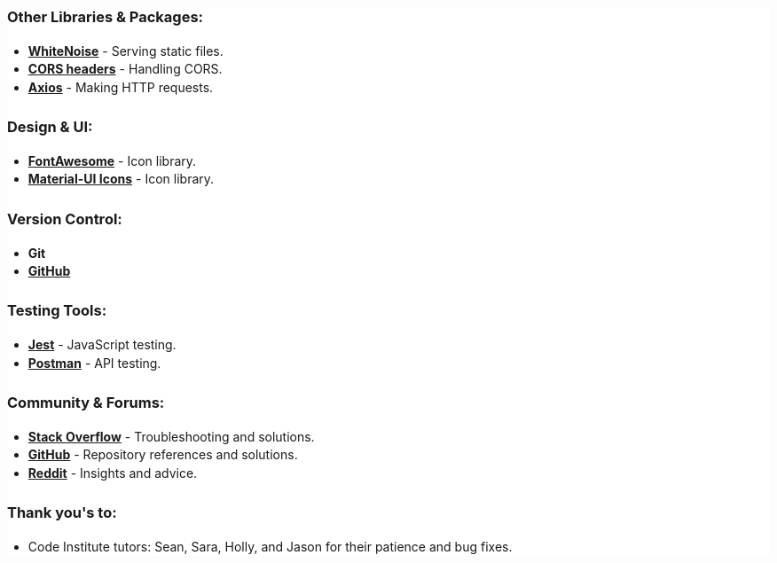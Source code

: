 ### Other Libraries & Packages:
* **[WhiteNoise](http://whitenoise.evans.io/en/stable/)** - Serving static files.
* **[CORS headers](https://pypi.org/project/django-cors-headers/)** - Handling CORS.
* **[Axios](https://axios-http.com/)** - Making HTTP requests.

### Design & UI:
* **[FontAwesome](https://fontawesome.com/)** - Icon library.
* **[Material-UI Icons](https://mui.com/components/material-icons/)** - Icon library.

### Version Control:
* **Git**
* **[GitHub](https://github.com/)**

### Testing Tools:
* **[Jest](https://jestjs.io/)** - JavaScript testing.
* **[Postman](https://www.postman.com/)** - API testing.

### Community & Forums:
* **[Stack Overflow](https://stackoverflow.com/)** - Troubleshooting and solutions.
* **[GitHub](https://github.com/)** - Repository references and solutions.
* **[Reddit](https://www.reddit.com/r/webdev/)** - Insights and advice.


### Thank you's to:

- Code Institute tutors: Sean, Sara, Holly, and Jason for their patience and bug fixes.